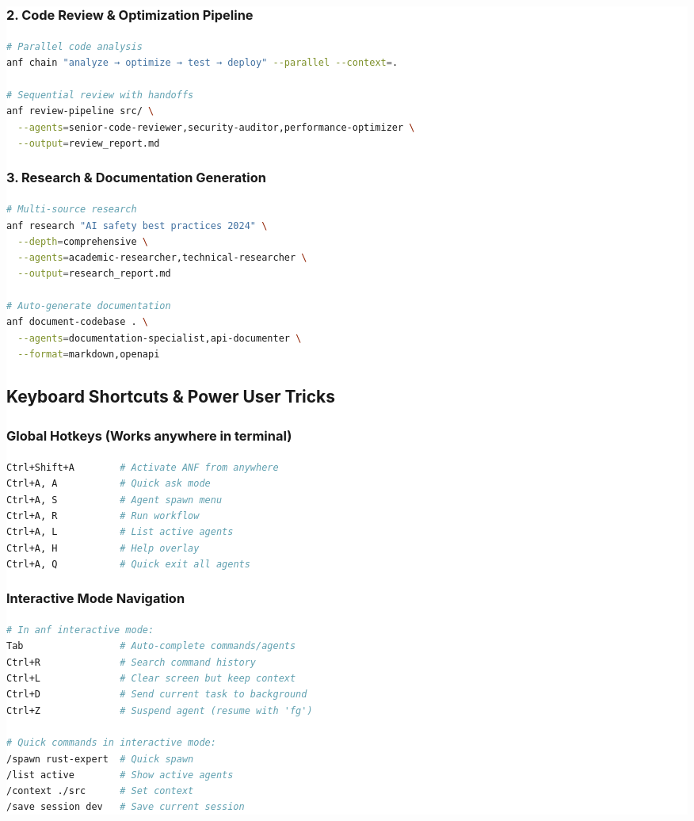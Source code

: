 ### 2. Code Review & Optimization Pipeline
```bash
# Parallel code analysis
anf chain "analyze → optimize → test → deploy" --parallel --context=.

# Sequential review with handoffs
anf review-pipeline src/ \
  --agents=senior-code-reviewer,security-auditor,performance-optimizer \
  --output=review_report.md
```

### 3. Research & Documentation Generation
```bash
# Multi-source research
anf research "AI safety best practices 2024" \
  --depth=comprehensive \
  --agents=academic-researcher,technical-researcher \
  --output=research_report.md

# Auto-generate documentation
anf document-codebase . \
  --agents=documentation-specialist,api-documenter \
  --format=markdown,openapi
```

## Keyboard Shortcuts & Power User Tricks

### Global Hotkeys (Works anywhere in terminal)
```bash
Ctrl+Shift+A        # Activate ANF from anywhere
Ctrl+A, A           # Quick ask mode
Ctrl+A, S           # Agent spawn menu
Ctrl+A, R           # Run workflow
Ctrl+A, L           # List active agents
Ctrl+A, H           # Help overlay
Ctrl+A, Q           # Quick exit all agents
```

### Interactive Mode Navigation
```bash
# In anf interactive mode:
Tab                 # Auto-complete commands/agents
Ctrl+R              # Search command history
Ctrl+L              # Clear screen but keep context
Ctrl+D              # Send current task to background
Ctrl+Z              # Suspend agent (resume with 'fg')

# Quick commands in interactive mode:
/spawn rust-expert  # Quick spawn
/list active        # Show active agents
/context ./src      # Set context
/save session dev   # Save current session
```
